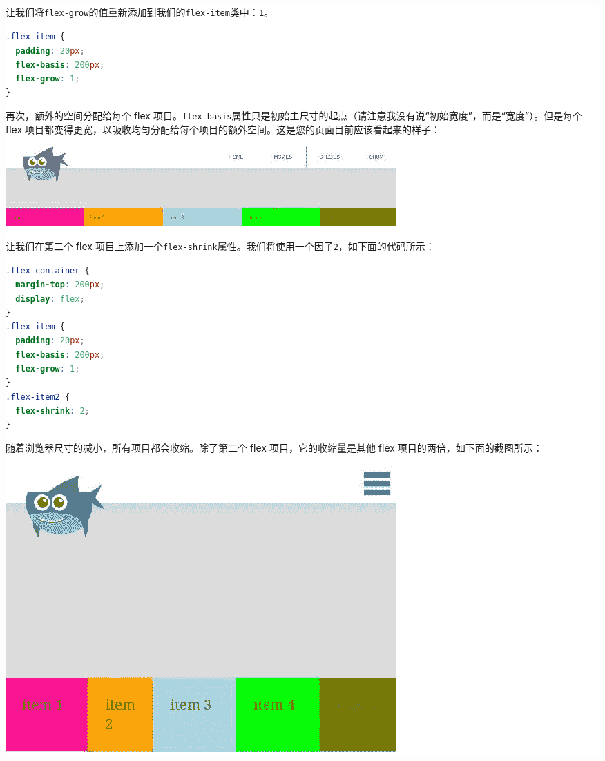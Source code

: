 让我们将`flex-grow`的值重新添加到我们的`flex-item`类中：`1`。

```css
.flex-item {
  padding: 20px;
  flex-basis: 200px;
  flex-grow: 1;
}
```

再次，额外的空间分配给每个 flex 项目。`flex-basis`属性只是初始主尺寸的起点（请注意我没有说“初始宽度”，而是“宽度”）。但是每个 flex 项目都变得更宽，以吸收均匀分配给每个项目的额外空间。这是您的页面目前应该看起来的样子：

![](img/00412.jpeg)

让我们在第二个 flex 项目上添加一个`flex-shrink`属性。我们将使用一个因子`2`，如下面的代码所示：

```css
.flex-container {
  margin-top: 200px;
  display: flex;
}
.flex-item {
  padding: 20px;
  flex-basis: 200px;
  flex-grow: 1;
}
.flex-item2 {
  flex-shrink: 2;
}
```

随着浏览器尺寸的减小，所有项目都会收缩。除了第二个 flex 项目，它的收缩量是其他 flex 项目的两倍，如下面的截图所示：

![](img/00413.jpeg)
